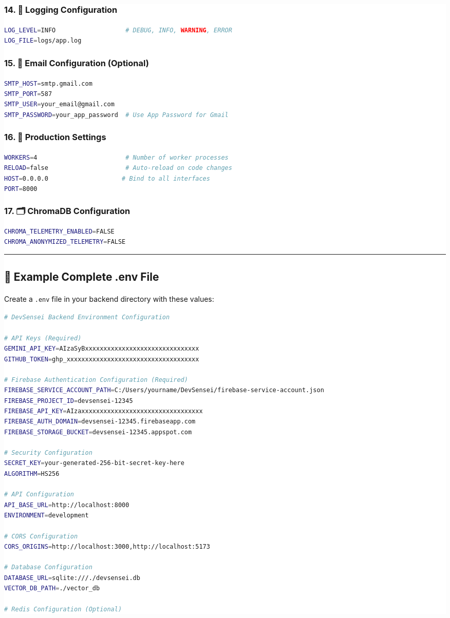 ### 14. **📝 Logging Configuration**
```bash
LOG_LEVEL=INFO                   # DEBUG, INFO, WARNING, ERROR
LOG_FILE=logs/app.log
```

### 15. **📧 Email Configuration** (Optional)
```bash
SMTP_HOST=smtp.gmail.com
SMTP_PORT=587
SMTP_USER=your_email@gmail.com
SMTP_PASSWORD=your_app_password  # Use App Password for Gmail
```

### 16. **🚀 Production Settings**
```bash
WORKERS=4                        # Number of worker processes
RELOAD=false                     # Auto-reload on code changes
HOST=0.0.0.0                    # Bind to all interfaces
PORT=8000
```

### 17. **🗂️ ChromaDB Configuration**
```bash
CHROMA_TELEMETRY_ENABLED=FALSE
CHROMA_ANONYMIZED_TELEMETRY=FALSE
```

---

## 📝 **Example Complete .env File**

Create a `.env` file in your backend directory with these values:

```bash
# DevSensei Backend Environment Configuration

# API Keys (Required)
GEMINI_API_KEY=AIzaSyBxxxxxxxxxxxxxxxxxxxxxxxxxxxxxxx
GITHUB_TOKEN=ghp_xxxxxxxxxxxxxxxxxxxxxxxxxxxxxxxxxxxx

# Firebase Authentication Configuration (Required)
FIREBASE_SERVICE_ACCOUNT_PATH=C:/Users/yourname/DevSensei/firebase-service-account.json
FIREBASE_PROJECT_ID=devsensei-12345
FIREBASE_API_KEY=AIzaxxxxxxxxxxxxxxxxxxxxxxxxxxxxxxxxx
FIREBASE_AUTH_DOMAIN=devsensei-12345.firebaseapp.com
FIREBASE_STORAGE_BUCKET=devsensei-12345.appspot.com

# Security Configuration
SECRET_KEY=your-generated-256-bit-secret-key-here
ALGORITHM=HS256

# API Configuration
API_BASE_URL=http://localhost:8000
ENVIRONMENT=development

# CORS Configuration
CORS_ORIGINS=http://localhost:3000,http://localhost:5173

# Database Configuration
DATABASE_URL=sqlite:///./devsensei.db
VECTOR_DB_PATH=./vector_db

# Redis Configuration (Optional)
```